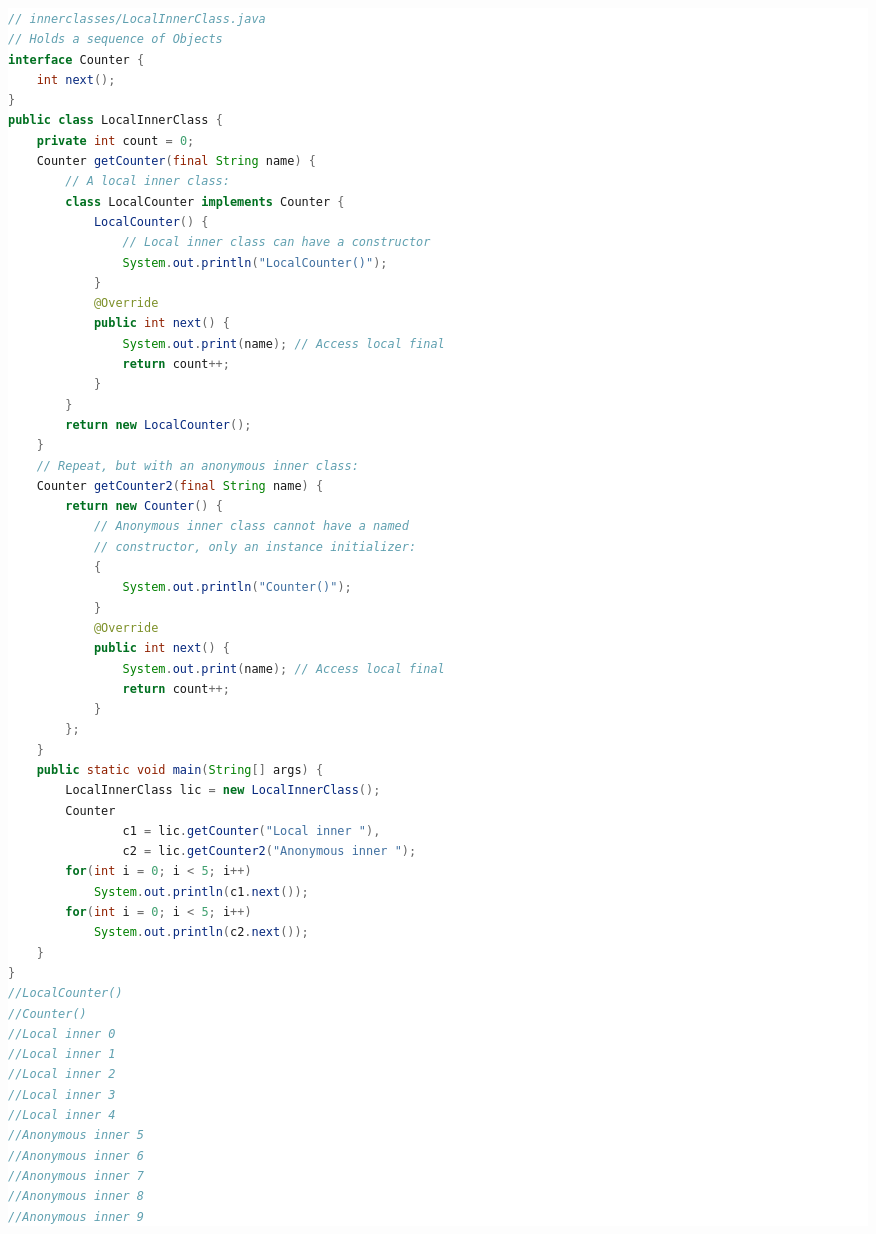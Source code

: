 ```java
// innerclasses/LocalInnerClass.java
// Holds a sequence of Objects
interface Counter {
    int next();
}
public class LocalInnerClass {
    private int count = 0;
    Counter getCounter(final String name) {
        // A local inner class:
        class LocalCounter implements Counter {
            LocalCounter() {
                // Local inner class can have a constructor
                System.out.println("LocalCounter()");
            }
            @Override
            public int next() {
                System.out.print(name); // Access local final
                return count++;
            }
        }
        return new LocalCounter();
    }
    // Repeat, but with an anonymous inner class:
    Counter getCounter2(final String name) {
        return new Counter() {
            // Anonymous inner class cannot have a named
            // constructor, only an instance initializer:
            {
                System.out.println("Counter()");
            }
            @Override
            public int next() {
                System.out.print(name); // Access local final
                return count++;
            }
        };
    }
    public static void main(String[] args) {
        LocalInnerClass lic = new LocalInnerClass();
        Counter
                c1 = lic.getCounter("Local inner "),
                c2 = lic.getCounter2("Anonymous inner ");
        for(int i = 0; i < 5; i++)
            System.out.println(c1.next());
        for(int i = 0; i < 5; i++)
            System.out.println(c2.next());
    }
}
//LocalCounter()
//Counter()
//Local inner 0
//Local inner 1
//Local inner 2
//Local inner 3
//Local inner 4
//Anonymous inner 5
//Anonymous inner 6
//Anonymous inner 7
//Anonymous inner 8
//Anonymous inner 9
```
